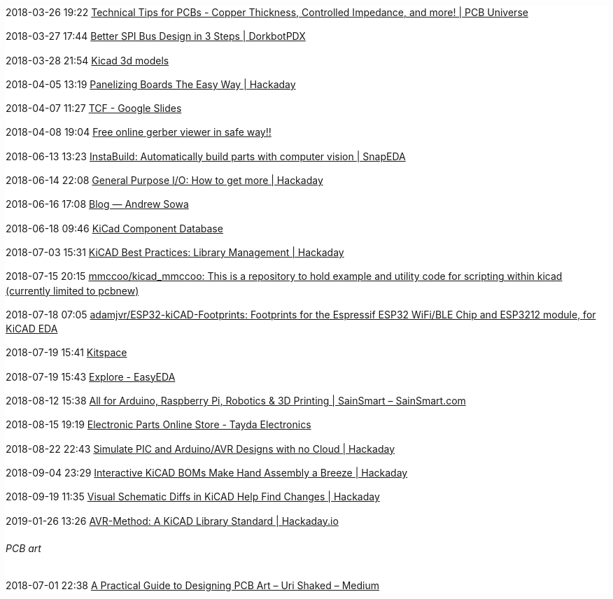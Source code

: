 2018-03-26 19:22 [Technical Tips for PCBs - Copper Thickness, Controlled Impedance, and more! | PCB Universe](https://www.pcbuniverse.com/pcbu-tech-tips.php?a=5)

2018-03-27 17:44 [Better SPI Bus Design in 3 Steps | DorkbotPDX](https://www.dorkbotpdx.org/blog/paul/better_spi_bus_design_in_3_steps)

2018-03-28 21:54 [Kicad 3d models](http://smisioto.no-ip.org/elettronica/kicad/kicad-en.htm)

2018-04-05 13:19 [Panelizing Boards The Easy Way | Hackaday](https://hackaday.com/2017/06/21/panelizing-boards-the-easy-way/)

2018-04-07 11:27 [TCF - Google Slides](https://docs.google.com/presentation/d/1G724IIl-jyRxjfjblXwZBqDUzDmx64XqIJwk0G0B6vE/edit#slide=id.g34f9c3b9e0_0_304)

2018-04-08 19:04 [Free online gerber viewer in safe way!!](https://gerber-viewer.easyeda.com/)

2018-06-13 13:23 [InstaBuild: Automatically build parts with computer vision | SnapEDA](https://www.snapeda.com/instabuild/)

2018-06-14 22:08 [General Purpose I/O: How to get more | Hackaday](https://hackaday.com/2018/06/14/general-purpose-i-o-how-to-get-more/)

2018-06-16 17:08 [Blog — Andrew Sowa](http://www.andrewsowa.com/blog/)

2018-06-18 09:46 [KiCad Component Database](https://kcdb.ciphersink.net/)

2018-07-03 15:31 [KiCAD Best Practices: Library Management | Hackaday](https://hackaday.com/2017/05/18/kicad-best-practises-library-management/)

2018-07-15 20:15 [mmccoo/kicad_mmccoo: This is a repository to hold example and utility code for scripting within kicad (currently limited to pcbnew)](https://github.com/mmccoo/kicad_mmccoo)

2018-07-18 07:05 [adamjvr/ESP32-kiCAD-Footprints: Footprints for the Espressif ESP32 WiFi/BLE Chip and ESP3212 module, for KiCAD EDA](https://github.com/adamjvr/ESP32-kiCAD-Footprints)

2018-07-19 15:41 [Kitspace](https://kitspace.org/)

2018-07-19 15:43 [Explore - EasyEDA](https://easyeda.com/explore)

2018-08-12 15:38 [All for Arduino, Raspberry Pi, Robotics &amp; 3D Printing | SainSmart – SainSmart.com](https://www.sainsmart.com/)

2018-08-15 19:19 [Electronic Parts Online Store - Tayda Electronics](https://www.taydaelectronics.com/)

2018-08-22 22:43 [Simulate PIC and Arduino/AVR Designs with no Cloud | Hackaday](https://hackaday.com/2018/08/22/simulate-pic-and-arduino-avr-designs-with-no-cloud/)

2018-09-04 23:29 [Interactive KiCAD BOMs Make Hand Assembly a Breeze | Hackaday](https://hackaday.com/2018/09/04/interactive-kicad-boms-make-hand-assembly-a-breeze/)

2018-09-19 11:35 [Visual Schematic Diffs in KiCAD Help Find Changes | Hackaday](https://hackaday.com/2018/09/19/visual-schematic-diffs-in-kicad-help-find-changes/)

2019-01-26 13:26 [AVR-Method: A KiCAD Library Standard | Hackaday.io](https://hackaday.io/project/162410-avr-method-a-kicad-library-standard?utm_campaign=meetedgar&utm_medium=social&utm_source=meetedgar.com)

######  PCB art

2018-07-01 22:38 [A Practical Guide to Designing PCB Art – Uri Shaked – Medium](https://medium.com/@urish/a-practical-guide-to-designing-pcb-art-b5aa22926a5c)
